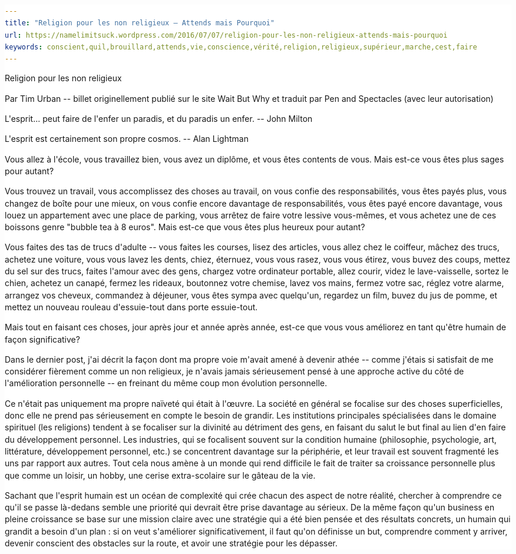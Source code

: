 ```yaml
---
title: "Religion pour les non religieux – Attends mais Pourquoi"
url: https://namelimitsuck.wordpress.com/2016/07/07/religion-pour-les-non-religieux-attends-mais-pourquoi
keywords: conscient,quil,brouillard,attends,vie,conscience,vérité,religion,religieux,supérieur,marche,cest,faire
---
```

Religion pour les non religieux

Par Tim Urban -- billet originellement publié sur le site Wait But Why et traduit par Pen and Spectacles (avec leur autorisation)

L'esprit... peut faire de l'enfer un paradis, et du paradis un enfer. -- John Milton

L'esprit est certainement son propre cosmos. -- Alan Lightman

Vous allez à l'école, vous travaillez bien, vous avez un diplôme, et vous êtes contents de vous. Mais est-ce vous êtes plus sages pour autant?

Vous trouvez un travail, vous accomplissez des choses au travail, on vous confie des responsabilités, vous êtes payés plus, vous changez de boîte pour une mieux, on vous confie encore davantage de responsabilités, vous êtes payé encore davantage, vous louez un appartement avec une place de parking, vous arrêtez de faire votre lessive vous-mêmes, et vous achetez une de ces boissons genre "bubble tea à 8 euros". Mais est-ce que vous êtes plus heureux pour autant?

Vous faites des tas de trucs d'adulte -- vous faites les courses, lisez des articles, vous allez chez le coiffeur, mâchez des trucs, achetez une voiture, vous vous lavez les dents, chiez, éternuez, vous vous rasez, vous vous étirez, vous buvez des coups, mettez du sel sur des trucs, faites l'amour avec des gens, chargez votre ordinateur portable, allez courir, videz le lave-vaisselle, sortez le chien, achetez un canapé, fermez les rideaux, boutonnez votre chemise, lavez vos mains, fermez votre sac, réglez votre alarme, arrangez vos cheveux, commandez à déjeuner, vous êtes sympa avec quelqu'un, regardez un film, buvez du jus de pomme, et mettez un nouveau rouleau d'essuie-tout dans porte essuie-tout.

Mais tout en faisant ces choses, jour après jour et année après année, est-ce que vous vous améliorez en tant qu'être humain de façon significative?

Dans le dernier post, j'ai décrit la façon dont ma propre voie m'avait amené à devenir athée -- comme j'étais si satisfait de me considérer fièrement comme un non religieux, je n'avais jamais sérieusement pensé à une approche active du côté de l'amélioration personnelle -- en freinant du même coup mon évolution personnelle.

Ce n'était pas uniquement ma propre naïveté qui était à l'œuvre. La société en général se focalise sur des choses superficielles, donc elle ne prend pas sérieusement en compte le besoin de grandir. Les institutions principales spécialisées dans le domaine spirituel (les religions) tendent à se focaliser sur la divinité au détriment des gens, en faisant du salut le but final au lien d'en faire du développement personnel. Les industries, qui se focalisent souvent sur la condition humaine (philosophie, psychologie, art, littérature, développement personnel, etc.) se concentrent davantage sur la périphérie, et leur travail est souvent fragmenté les uns par rapport aux autres. Tout cela nous amène à un monde qui rend difficile le fait de traiter sa croissance personnelle plus que comme un loisir, un hobby, une cerise extra-scolaire sur le gâteau de la vie.

Sachant que l'esprit humain est un océan de complexité qui crée chacun des aspect de notre réalité, chercher à comprendre ce qu'il se passe là-dedans semble une priorité qui devrait être prise davantage au sérieux. De la même façon qu'un business en pleine croissance se base sur une mission claire avec une stratégie qui a été bien pensée et des résultats concrets, un humain qui grandit a besoin d'un plan : si on veut s'améliorer significativement, il faut qu'on définisse un but, comprendre comment y arriver, devenir conscient des obstacles sur la route, et avoir une stratégie pour les dépasser.
